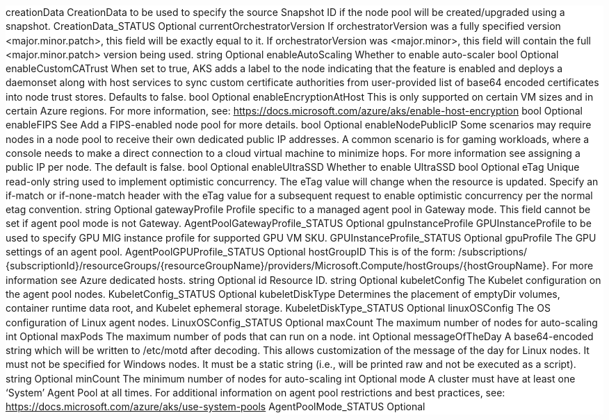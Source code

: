 creationData	CreationData to be used to specify the source Snapshot ID if the node pool will be created/upgraded using a snapshot.	CreationData_STATUS
Optional
currentOrchestratorVersion	If orchestratorVersion was a fully specified version <major.minor.patch>, this field will be exactly equal to it. If orchestratorVersion was <major.minor>, this field will contain the full <major.minor.patch> version being used.	string
Optional
enableAutoScaling	Whether to enable auto-scaler	bool
Optional
enableCustomCATrust	When set to true, AKS adds a label to the node indicating that the feature is enabled and deploys a daemonset along with host services to sync custom certificate authorities from user-provided list of base64 encoded certificates into node trust stores. Defaults to false.	bool
Optional
enableEncryptionAtHost	This is only supported on certain VM sizes and in certain Azure regions. For more information, see: https://docs.microsoft.com/azure/aks/enable-host-encryption	bool
Optional
enableFIPS	See Add a FIPS-enabled node pool for more details.	bool
Optional
enableNodePublicIP	Some scenarios may require nodes in a node pool to receive their own dedicated public IP addresses. A common scenario is for gaming workloads, where a console needs to make a direct connection to a cloud virtual machine to minimize hops. For more information see assigning a public IP per node. The default is false.	bool
Optional
enableUltraSSD	Whether to enable UltraSSD	bool
Optional
eTag	Unique read-only string used to implement optimistic concurrency. The eTag value will change when the resource is updated. Specify an if-match or if-none-match header with the eTag value for a subsequent request to enable optimistic concurrency per the normal etag convention.	string
Optional
gatewayProfile	Profile specific to a managed agent pool in Gateway mode. This field cannot be set if agent pool mode is not Gateway.	AgentPoolGatewayProfile_STATUS
Optional
gpuInstanceProfile	GPUInstanceProfile to be used to specify GPU MIG instance profile for supported GPU VM SKU.	GPUInstanceProfile_STATUS
Optional
gpuProfile	The GPU settings of an agent pool.	AgentPoolGPUProfile_STATUS
Optional
hostGroupID	This is of the form: /​subscriptions/​{subscriptionId}/​resourceGroups/​{resourceGroupName}/​providers/​Microsoft.Compute/hostGroups/{hostGroupName}. For more information see Azure dedicated hosts.	string
Optional
id	Resource ID.	string
Optional
kubeletConfig	The Kubelet configuration on the agent pool nodes.	KubeletConfig_STATUS
Optional
kubeletDiskType	Determines the placement of emptyDir volumes, container runtime data root, and Kubelet ephemeral storage.	KubeletDiskType_STATUS
Optional
linuxOSConfig	The OS configuration of Linux agent nodes.	LinuxOSConfig_STATUS
Optional
maxCount	The maximum number of nodes for auto-scaling	int
Optional
maxPods	The maximum number of pods that can run on a node.	int
Optional
messageOfTheDay	A base64-encoded string which will be written to /etc/motd after decoding. This allows customization of the message of the day for Linux nodes. It must not be specified for Windows nodes. It must be a static string (i.e., will be printed raw and not be executed as a script).	string
Optional
minCount	The minimum number of nodes for auto-scaling	int
Optional
mode	A cluster must have at least one ‘System’ Agent Pool at all times. For additional information on agent pool restrictions and best practices, see: https://docs.microsoft.com/azure/aks/use-system-pools	AgentPoolMode_STATUS
Optional